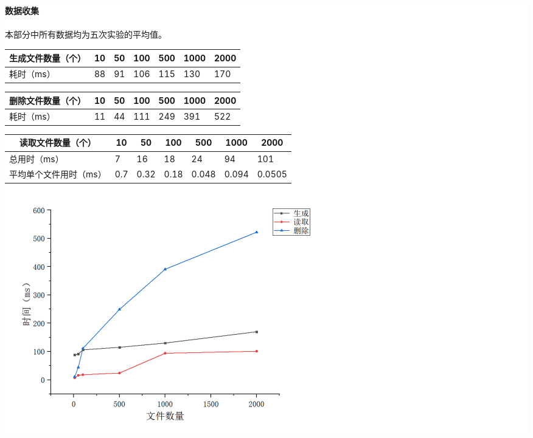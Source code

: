 #### 数据收集

本部分中所有数据均为五次实验的平均值。

| 生成文件数量（个） | 10   | 50   | 100  | 500  | 1000 | 2000 |
| ------------------ | ---- | ---- | ---- | ---- | ---- | ---- |
| 耗时（ms）         | 88   | 91   | 106  | 115  | 130  | 170  |

| 删除文件数量（个） | 10   | 50   | 100  | 500  | 1000 | 2000 |
| ------------------ | ---- | ---- | ---- | ---- | ---- | ---- |
| 耗时（ms）         | 11   | 44   | 111  | 249  | 391  | 522  |

| 读取文件数量（个）     | 10   | 50   | 100  | 500   | 1000  | 2000   |
| ---------------------- | ---- | ---- | ---- | ----- | ----- | ------ |
| 总用时（ms）           | 7    | 16   | 18   | 24    | 94    | 101    |
| 平均单个文件用时（ms） | 0.7  | 0.32 | 0.18 | 0.048 | 0.094 | 0.0505 |

<img src="HDFS 小组实习.assets/image-20200713223004444.png" alt="image-20200713223004444" style="zoom:50%;" />
